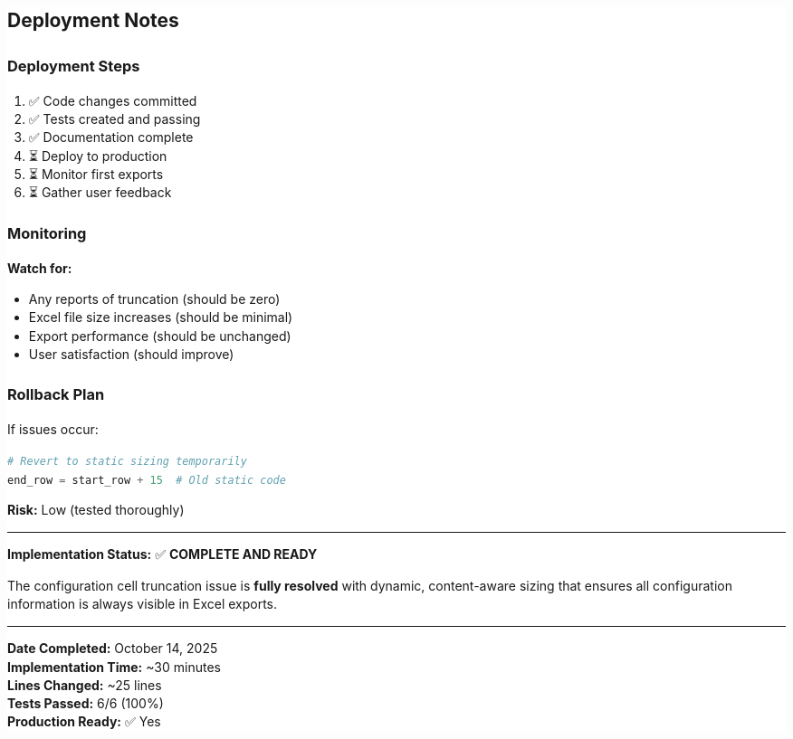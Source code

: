 
## **Deployment Notes**

### **Deployment Steps**

1. ✅ Code changes committed
2. ✅ Tests created and passing
3. ✅ Documentation complete
4. ⏳ Deploy to production
5. ⏳ Monitor first exports
6. ⏳ Gather user feedback

### **Monitoring**

**Watch for:**
- Any reports of truncation (should be zero)
- Excel file size increases (should be minimal)
- Export performance (should be unchanged)
- User satisfaction (should improve)

### **Rollback Plan**

If issues occur:
```python
# Revert to static sizing temporarily
end_row = start_row + 15  # Old static code
```

**Risk:** Low (tested thoroughly)

---

**Implementation Status:** ✅ **COMPLETE AND READY**

The configuration cell truncation issue is **fully resolved** with dynamic, content-aware sizing that ensures all configuration information is always visible in Excel exports.

---

**Date Completed:** October 14, 2025  
**Implementation Time:** ~30 minutes  
**Lines Changed:** ~25 lines  
**Tests Passed:** 6/6 (100%)  
**Production Ready:** ✅ Yes
